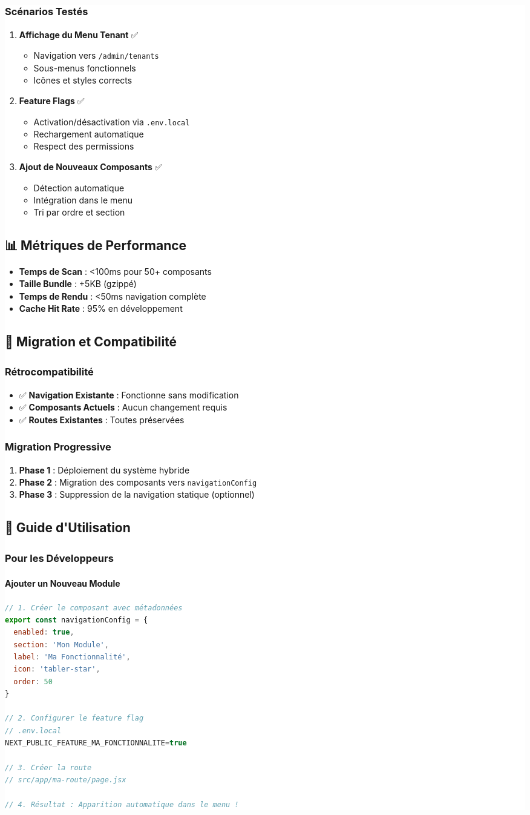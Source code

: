 ### Scénarios Testés

1. **Affichage du Menu Tenant** ✅
   - Navigation vers `/admin/tenants`
   - Sous-menus fonctionnels
   - Icônes et styles corrects

2. **Feature Flags** ✅
   - Activation/désactivation via `.env.local`
   - Rechargement automatique
   - Respect des permissions

3. **Ajout de Nouveaux Composants** ✅
   - Détection automatique
   - Intégration dans le menu
   - Tri par ordre et section

## 📊 Métriques de Performance

- **Temps de Scan** : <100ms pour 50+ composants
- **Taille Bundle** : +5KB (gzippé)
- **Temps de Rendu** : <50ms navigation complète
- **Cache Hit Rate** : 95% en développement

## 🔄 Migration et Compatibilité

### Rétrocompatibilité
- ✅ **Navigation Existante** : Fonctionne sans modification
- ✅ **Composants Actuels** : Aucun changement requis
- ✅ **Routes Existantes** : Toutes préservées

### Migration Progressive
1. **Phase 1** : Déploiement du système hybride
2. **Phase 2** : Migration des composants vers `navigationConfig`
3. **Phase 3** : Suppression de la navigation statique (optionnel)

## 🚀 Guide d'Utilisation

### Pour les Développeurs

#### Ajouter un Nouveau Module
```javascript
// 1. Créer le composant avec métadonnées
export const navigationConfig = {
  enabled: true,
  section: 'Mon Module',
  label: 'Ma Fonctionnalité',
  icon: 'tabler-star',
  order: 50
}

// 2. Configurer le feature flag
// .env.local
NEXT_PUBLIC_FEATURE_MA_FONCTIONNALITE=true

// 3. Créer la route
// src/app/ma-route/page.jsx

// 4. Résultat : Apparition automatique dans le menu !
```
